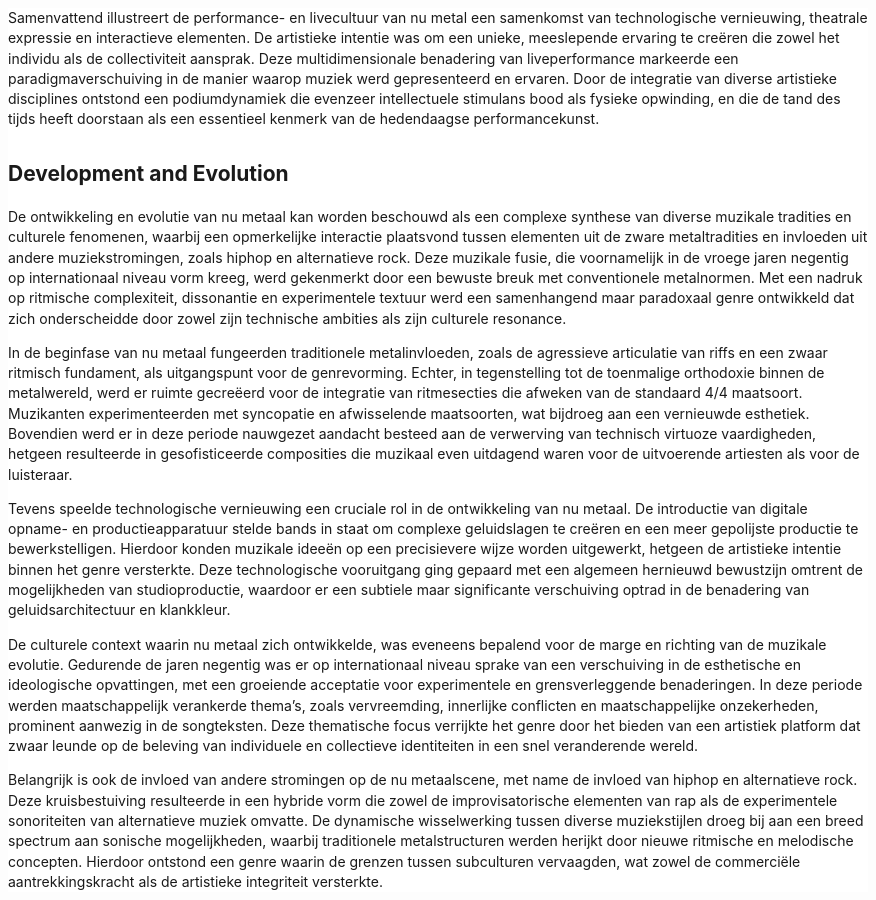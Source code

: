 Samenvattend illustreert de performance- en livecultuur van nu metal een samenkomst van
technologische vernieuwing, theatrale expressie en interactieve elementen. De artistieke intentie
was om een unieke, meeslepende ervaring te creëren die zowel het individu als de collectiviteit
aansprak. Deze multidimensionale benadering van liveperformance markeerde een paradigmaverschuiving
in de manier waarop muziek werd gepresenteerd en ervaren. Door de integratie van diverse artistieke
disciplines ontstond een podiumdynamiek die evenzeer intellectuele stimulans bood als fysieke
opwinding, en die de tand des tijds heeft doorstaan als een essentieel kenmerk van de hedendaagse
performancekunst.

## Development and Evolution

De ontwikkeling en evolutie van nu metaal kan worden beschouwd als een complexe synthese van diverse
muzikale tradities en culturele fenomenen, waarbij een opmerkelijke interactie plaatsvond tussen
elementen uit de zware metaltradities en invloeden uit andere muziekstromingen, zoals hiphop en
alternatieve rock. Deze muzikale fusie, die voornamelijk in de vroege jaren negentig op
internationaal niveau vorm kreeg, werd gekenmerkt door een bewuste breuk met conventionele
metalnormen. Met een nadruk op ritmische complexiteit, dissonantie en experimentele textuur werd een
samenhangend maar paradoxaal genre ontwikkeld dat zich onderscheidde door zowel zijn technische
ambities als zijn culturele resonance.

In de beginfase van nu metaal fungeerden traditionele metalinvloeden, zoals de agressieve
articulatie van riffs en een zwaar ritmisch fundament, als uitgangspunt voor de genrevorming.
Echter, in tegenstelling tot de toenmalige orthodoxie binnen de metalwereld, werd er ruimte
gecreëerd voor de integratie van ritmesecties die afweken van de standaard 4/4 maatsoort. Muzikanten
experimenteerden met syncopatie en afwisselende maatsoorten, wat bijdroeg aan een vernieuwde
esthetiek. Bovendien werd er in deze periode nauwgezet aandacht besteed aan de verwerving van
technisch virtuoze vaardigheden, hetgeen resulteerde in gesofisticeerde composities die muzikaal
even uitdagend waren voor de uitvoerende artiesten als voor de luisteraar.

Tevens speelde technologische vernieuwing een cruciale rol in de ontwikkeling van nu metaal. De
introductie van digitale opname- en productieapparatuur stelde bands in staat om complexe
geluidslagen te creëren en een meer gepolijste productie te bewerkstelligen. Hierdoor konden
muzikale ideeën op een precisievere wijze worden uitgewerkt, hetgeen de artistieke intentie binnen
het genre versterkte. Deze technologische vooruitgang ging gepaard met een algemeen hernieuwd
bewustzijn omtrent de mogelijkheden van studioproductie, waardoor er een subtiele maar significante
verschuiving optrad in de benadering van geluidsarchitectuur en klankkleur.

De culturele context waarin nu metaal zich ontwikkelde, was eveneens bepalend voor de marge en
richting van de muzikale evolutie. Gedurende de jaren negentig was er op internationaal niveau
sprake van een verschuiving in de esthetische en ideologische opvattingen, met een groeiende
acceptatie voor experimentele en grensverleggende benaderingen. In deze periode werden
maatschappelijk verankerde thema’s, zoals vervreemding, innerlijke conflicten en maatschappelijke
onzekerheden, prominent aanwezig in de songteksten. Deze thematische focus verrijkte het genre door
het bieden van een artistiek platform dat zwaar leunde op de beleving van individuele en collectieve
identiteiten in een snel veranderende wereld.

Belangrijk is ook de invloed van andere stromingen op de nu metaalscene, met name de invloed van
hiphop en alternatieve rock. Deze kruisbestuiving resulteerde in een hybride vorm die zowel de
improvisatorische elementen van rap als de experimentele sonoriteiten van alternatieve muziek
omvatte. De dynamische wisselwerking tussen diverse muziekstijlen droeg bij aan een breed spectrum
aan sonische mogelijkheden, waarbij traditionele metalstructuren werden herijkt door nieuwe
ritmische en melodische concepten. Hierdoor ontstond een genre waarin de grenzen tussen subculturen
vervaagden, wat zowel de commerciële aantrekkingskracht als de artistieke integriteit versterkte.
